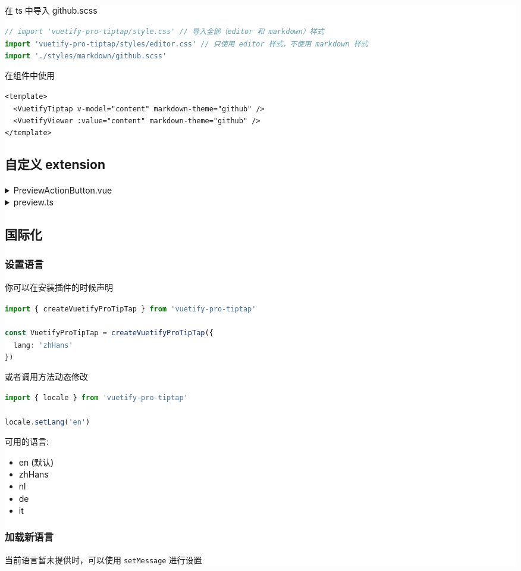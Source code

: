 在 ts 中导入 github.scss

```typescript
// import 'vuetify-pro-tiptap/style.css' // 导入全部（editor 和 markdown）样式
import 'vuetify-pro-tiptap/styles/editor.css' // 只使用 editor 样式，不使用 markdown 样式
import './styles/markdown/github.scss'
```

在组件中使用

```vue
<template>
  <VuetifyTiptap v-model="content" markdown-theme="github" />
  <VuetifyViewer :value="content" markdown-theme="github" />
</template>
```

## 自定义 extension

<details><summary>PreviewActionButton.vue</summary></details>

<details><summary>preview.ts</summary></details>

## 国际化

### 设置语言

你可以在安装插件的时候声明

```TypeScript
import { createVuetifyProTipTap } from 'vuetify-pro-tiptap'

const VuetifyProTipTap = createVuetifyProTipTap({
  lang: 'zhHans'
})
```

或者调用方法动态修改

```TypeScript
import { locale } from 'vuetify-pro-tiptap'

locale.setLang('en')
```

可用的语言:

- en (默认)
- zhHans
- nl
- de
- it

### 加载新语言

当前语言暂未提供时，可以使用 `setMessage` 进行设置
